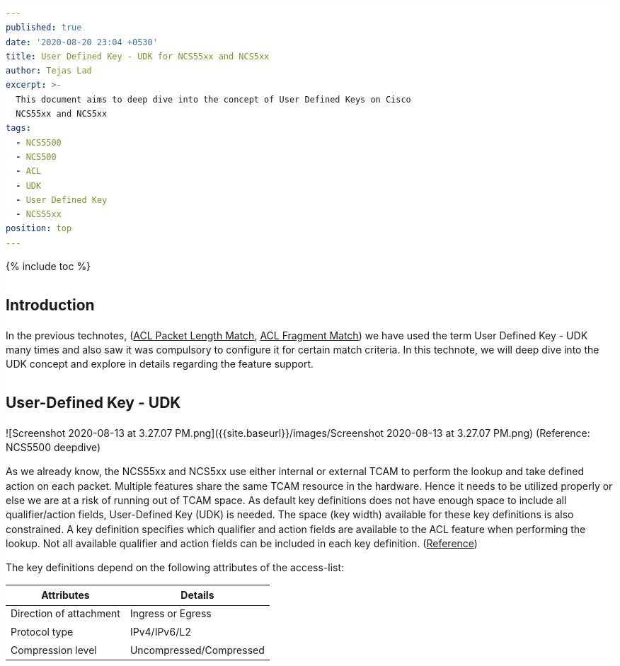 ```yaml
---
published: true
date: '2020-08-20 23:04 +0530'
title: User Defined Key - UDK for NCS55xx and NCS5xx
author: Tejas Lad
excerpt: >-
  This document aims to deep dive into the concept of User Defined Keys on Cisco
  NCS55xx and NCS5xx
tags:
  - NCS5500
  - NCS500
  - ACL
  - UDK
  - User Defined Key
  - NCS55xx
position: top
---
```

{% include toc %}

## Introduction

In the previous technotes, ([ACL Packet Length Match](https://xrdocs.io/ncs5500/tutorials/acl-packet-length-matching-ncs55xx-and-ncs5xx/ "ACL Packet Length Match"), [ACL Fragment Match](https://xrdocs.io/ncs5500/tutorials/acl-ip-fragments-matching-ncs55xx-and-ncs5xx/ "ACL Fragment Match")) we have used the term User Defined Key - UDK many times and also saw it was compulsory to configure it for certain match criteria. In this technote, we will deep dive into the UDK concept and explore in details regarding the feature support.

## User-Defined Key - UDK

![Screenshot 2020-08-13 at 3.27.07 PM.png]({{site.baseurl}}/images/Screenshot 2020-08-13 at 3.27.07 PM.png)
(Reference: NCS5500 deepdive)

As we already know, the NCS55xx and NCS5xx use either internal or external TCAM to perform the lookup and take defined action on each packet. Multiple features share the same TCAM resource in the hardware. Hence it needs to be utilized properly or else we are at a risk of running out of TCAM space. As default key definitions does not have enough space to include all qualifier/action fields, User-Defined Key (UDK) is needed. The space (key width) available for these key definitions is also constrained. A key definition specifies which qualifier and action fields are available to the ACL feature when performing the lookup. Not all available qualifier and action fields can be included in each key definition. ([Reference](https://www.cisco.com/c/en/us/td/docs/iosxr/ncs5500/ip-addresses/71x/b-ip-addresses-cg-ncs5500-71x/b-ip-addresses-cg-ncs5500-71x_chapter_0111.html#id_100163 "Reference"))

The key definitions depend on the following attributes of the access-list:

| Attributes              | Details                 |
|-------------------------|-------------------------|
| Direction of attachment | Ingress or Egress       |
| Protocol type           | IPv4/IPv6/L2            |
| Compression level       | Uncompressed/Compressed |
